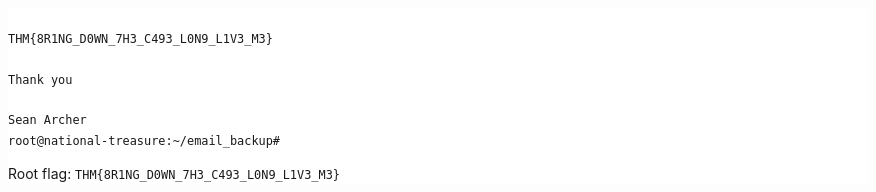 ~~~

THM{8R1NG_D0WN_7H3_C493_L0N9_L1V3_M3}

Thank you

Sean Archer
root@national-treasure:~/email_backup# 
~~~

Root flag: `THM{8R1NG_D0WN_7H3_C493_L0N9_L1V3_M3}`
